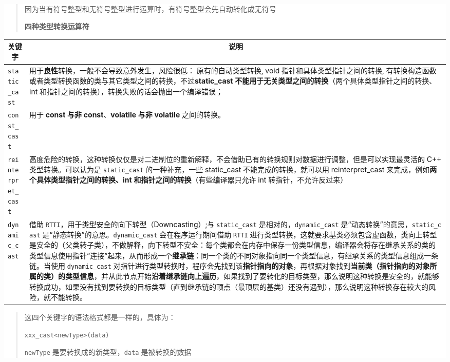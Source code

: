 >
> 因为当有符号整型和无符号整型进行运算时，有符号整型会先自动转化成无符号
>
> **四种类型转换运算符**

| 关键字                | 说明                                                                                                                                                                                                                                                                                                                                                                                                                                                                                                    |
| ------------------ | ----------------------------------------------------------------------------------------------------------------------------------------------------------------------------------------------------------------------------------------------------------------------------------------------------------------------------------------------------------------------------------------------------------------------------------------------------------------------------------------------------- |
| `static_cast`      | 用于**良性**转换，一般不会导致意外发生，风险很低： 原有的自动类型转换, void 指针和具体类型指针之间的转换, 有转换构造函数或者类型转换函数的类与其它类型之间的转换，不过**static\_cast 不能用于无关类型之间的转换**（两个具体类型指针之间的转换、int 和指针之间的转换），转换失败的话会抛出一个编译错误；                                                                                                                                                                                                                                                                                                                                 |
| `const_cast`       | 用于 **const 与非 const**、**volatile 与非 volatile** 之间的转换。                                                                                                                                                                                                                                                                                                                                                                                                                                                 |
| `reinterpret_cast` | 高度危险的转换，这种转换仅仅是对二进制位的重新解释，不会借助已有的转换规则对数据进行调整，但是可以实现最灵活的 C++ 类型转换。可以认为是 `static_cast` 的一种补充，一些 static\_cast 不能完成的转换，就可以用 reinterpret\_cast 来完成，例如**两个具体类型指针之间的转换、int 和指针之间的转换**（有些编译器只允许 int 转指针，不允许反过来）                                                                                                                                                                                                                                                                                               |
| `dynamic_cast`     | 借助 `RTTI`，用于类型安全的向下转型（Downcasting）;与 `static_cast` 是相对的，`dynamic_cast` 是“动态转换”的意思，`static_cast` 是“静态转换”的意思。`dynamic_cast` 会在程序运行期间借助 `RTTI` 进行类型转换，这就要求基类必须包含虚函数，类向上转型是安全的（父类转子类），不做解释，向下转型不安全：每个类都会在内存中保存一份类型信息，编译器会将存在继承关系的类的类型信息使用指针“连接”起来，从而形成一个**继承链**：同一个类的不同对象指向同一个类型信息，有继承关系的类型信息组成一条链。当使用 `dynamic_cast` 对指针进行类型转换时，程序会先找到该**指针指向的对象**，再根据对象找到**当前类（指针指向的对象所属的类）的类型信息**，并从此节点开始**沿着继承链向上遍历**，如果找到了要转化的目标类型，那么说明这种转换是安全的，就能够转换成功，如果没有找到要转换的目标类型（直到继承链的顶点（最顶层的基类）还没有遇到），那么说明这种转换存在较大的风险，就不能转换。 |

> 这四个关键字的语法格式都是一样的，具体为：
>
> `xxx_cast<newType>(data)`
>
> `newType` 是要转换成的新类型，`data` 是被转换的数据
